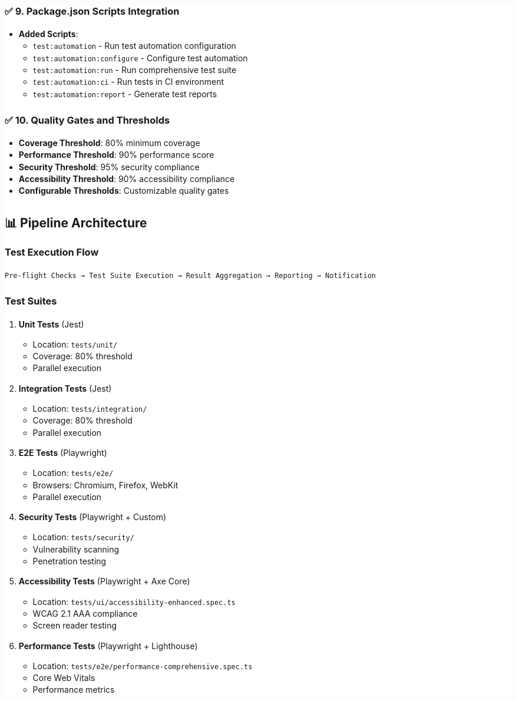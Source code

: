 ### ✅ 9. Package.json Scripts Integration
- **Added Scripts**:
  - `test:automation` - Run test automation configuration
  - `test:automation:configure` - Configure test automation
  - `test:automation:run` - Run comprehensive test suite
  - `test:automation:ci` - Run tests in CI environment
  - `test:automation:report` - Generate test reports

### ✅ 10. Quality Gates and Thresholds
- **Coverage Threshold**: 80% minimum coverage
- **Performance Threshold**: 90% performance score
- **Security Threshold**: 95% security compliance
- **Accessibility Threshold**: 90% accessibility compliance
- **Configurable Thresholds**: Customizable quality gates

## 📊 Pipeline Architecture

### Test Execution Flow
```
Pre-flight Checks → Test Suite Execution → Result Aggregation → Reporting → Notification
```

### Test Suites
1. **Unit Tests** (Jest)
   - Location: `tests/unit/`
   - Coverage: 80% threshold
   - Parallel execution

2. **Integration Tests** (Jest)
   - Location: `tests/integration/`
   - Coverage: 80% threshold
   - Parallel execution

3. **E2E Tests** (Playwright)
   - Location: `tests/e2e/`
   - Browsers: Chromium, Firefox, WebKit
   - Parallel execution

4. **Security Tests** (Playwright + Custom)
   - Location: `tests/security/`
   - Vulnerability scanning
   - Penetration testing

5. **Accessibility Tests** (Playwright + Axe Core)
   - Location: `tests/ui/accessibility-enhanced.spec.ts`
   - WCAG 2.1 AAA compliance
   - Screen reader testing

6. **Performance Tests** (Playwright + Lighthouse)
   - Location: `tests/e2e/performance-comprehensive.spec.ts`
   - Core Web Vitals
   - Performance metrics
